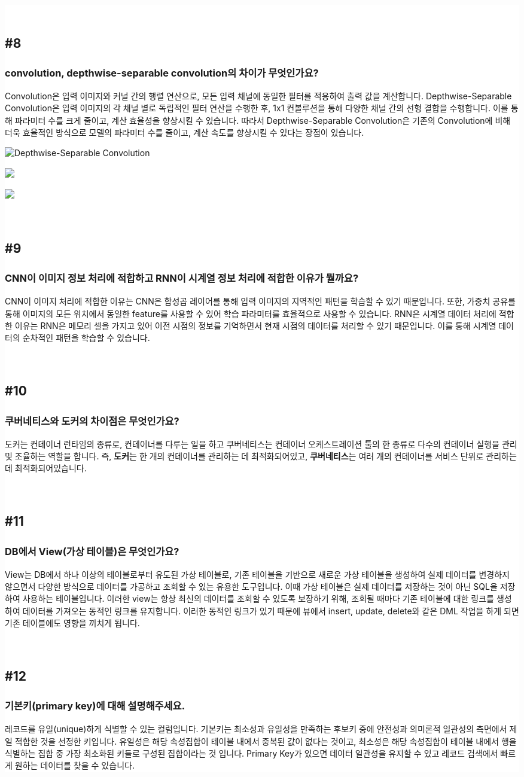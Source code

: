 </br>

## #8
### convolution, depthwise-separable convolution의 차이가 무엇인가요?
Convolution은 입력 이미지와 커널 간의 행렬 연산으로, 모든 입력 채널에 동일한 필터를 적용하여 출력 값을 계산합니다.
Depthwise-Separable Convolution은 입력 이미지의 각 채널 별로 독립적인 필터 연산을 수행한 후, 1x1 컨볼루션을 통해 다양한 채널 간의 선형 결합을 수행합니다. 이를 통해 파라미터 수를 크게 줄이고, 계산 효율성을 향상시킬 수 있습니다.
따라서 Depthwise-Separable Convolution은 기존의 Convolution에 비해 더욱 효율적인 방식으로 모델의 파라미터 수를 줄이고, 계산 속도를 향상시킬 수 있다는 장점이 있습니다.

![Depthwise-Separable Convolution](https://editor.analyticsvidhya.com/uploads/95621Depthwise-Separable-Convolution-Input-channels-are-separated-and-each-is-convolved-with.png)

![](https://velog.velcdn.com/images/ann9902/post/743f641c-c411-4ccf-af1f-4a8e8dfe8427/image.png)

![](https://img1.daumcdn.net/thumb/R1280x0/?scode=mtistory2&fname=https%3A%2F%2Fblog.kakaocdn.net%2Fdn%2FKy3Le%2FbtqAmtTZrEs%2FyUlkWdPU1HNa8STmjJe1NK%2Fimg.jpg)

</br>

## #9
### CNN이 이미지 정보 처리에 적합하고 RNN이 시계열 정보 처리에 적합한 이유가 뭘까요?
CNN이 이미지 처리에 적합한 이유는 CNN은 합성곱 레이어를 통해 입력 이미지의 지역적인 패턴을 학습할 수 있기 때문입니다. 또한, 가중치 공유를 통해 이미지의 모든 위치에서 동일한 feature를 사용할 수 있어 학습 파라미터를 효율적으로 사용할 수 있습니다.
RNN은 시계열 데이터 처리에 적합한 이유는 RNN은 메모리 셀을 가지고 있어 이전 시점의 정보를 기억하면서 현재 시점의 데이터를 처리할 수 있기 때문입니다. 이를 통해 시계열 데이터의 순차적인 패턴을 학습할 수 있습니다.

</br>

## #10
### 쿠버네티스와 도커의 차이점은 무엇인가요?
도커는 컨테이너 런타임의 종류로, 컨테이너를 다루는 일을 하고 쿠버네티스는 컨테이너 오케스트레이션 툴의 한 종류로 다수의 컨테이너 실행을 관리 및 조율하는 역할을 합니다.
즉, **도커**는 한 개의 컨테이너를 관리하는 데 최적화되어있고, **쿠버네티스**는 여러 개의 컨테이너를 서비스 단위로 관리하는 데 최적화되어있습니다.

</br>

## #11
### DB에서 View(가상 테이블)은 무엇인가요?
View는 DB에서 하나 이상의 테이블로부터 유도된 가상 테이블로, 기존 테이블을 기반으로 새로운 가상 테이블을 생성하여 실제 데이터를 변경하지 않으면서 다양한 방식으로 데이터를 가공하고 조회할 수 있는 유용한 도구입니다. 이때 가상 테이블은 실제 데이터를 저장하는 것이 아닌 SQL을 저장하여 사용하는 테이블입니다. 이러한 view는 항상 최신의 데이터를 조회할 수 있도록 보장하기 위해, 조회될 때마다 기존 테이블에 대한 링크를 생성하여 데이터를 가져오는 동적인 링크를 유지합니다. 이러한 동적인 링크가 있기 때문에 뷰에서 insert, update, delete와 같은 DML 작업을 하게 되면 기존 테이블에도 영향을 끼치게 됩니다.

</br>

## #12
### 기본키(primary key)에 대해 설명해주세요.
레코드를 유일(unique)하게 식별할 수 있는 컬럼입니다. 기본키는 최소성과 유일성을 만족하는 후보키 중에 안전성과 의미론적 일관성의 측면에서 제일 적합한 것을 선정한 키입니다. 유일성은 해당 속성집합이 테이블 내에서 중복된 값이 없다는 것이고, 최소성은 해당 속성집합이 테이블 내에서 행을 식별하는 집합 중 가장 최소화된 키들로 구성된 집합이라는 것 입니다. Primary Key가 있으면 데이터 일관성을 유지할 수 있고 레코드 검색에서 빠르게 원하는 데이터를 찾을 수 있습니다.
